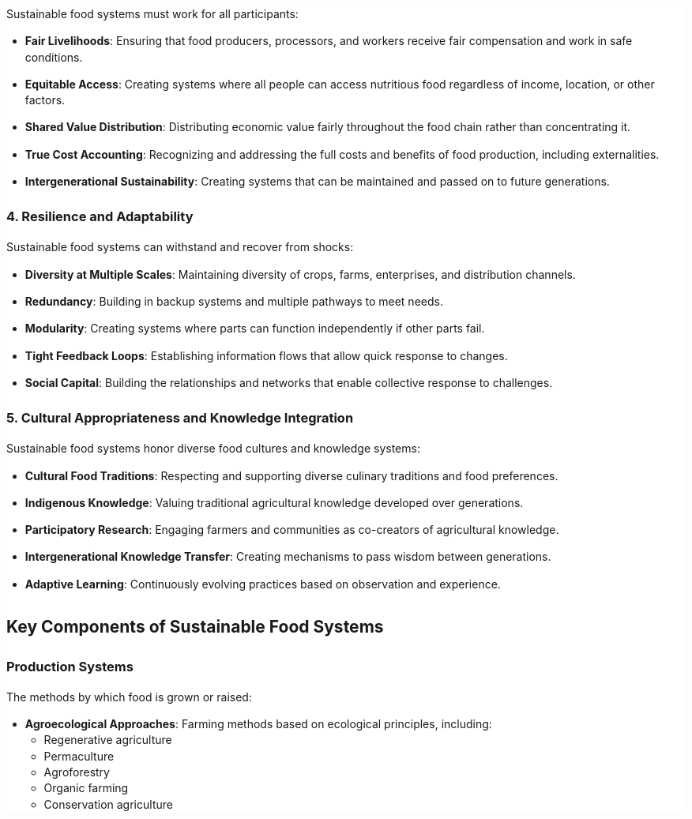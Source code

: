 Sustainable food systems must work for all participants:

- **Fair Livelihoods**: Ensuring that food producers, processors, and workers receive fair compensation and work in safe conditions.

- **Equitable Access**: Creating systems where all people can access nutritious food regardless of income, location, or other factors.

- **Shared Value Distribution**: Distributing economic value fairly throughout the food chain rather than concentrating it.

- **True Cost Accounting**: Recognizing and addressing the full costs and benefits of food production, including externalities.

- **Intergenerational Sustainability**: Creating systems that can be maintained and passed on to future generations.

### 4. Resilience and Adaptability

Sustainable food systems can withstand and recover from shocks:

- **Diversity at Multiple Scales**: Maintaining diversity of crops, farms, enterprises, and distribution channels.

- **Redundancy**: Building in backup systems and multiple pathways to meet needs.

- **Modularity**: Creating systems where parts can function independently if other parts fail.

- **Tight Feedback Loops**: Establishing information flows that allow quick response to changes.

- **Social Capital**: Building the relationships and networks that enable collective response to challenges.

### 5. Cultural Appropriateness and Knowledge Integration

Sustainable food systems honor diverse food cultures and knowledge systems:

- **Cultural Food Traditions**: Respecting and supporting diverse culinary traditions and food preferences.

- **Indigenous Knowledge**: Valuing traditional agricultural knowledge developed over generations.

- **Participatory Research**: Engaging farmers and communities as co-creators of agricultural knowledge.

- **Intergenerational Knowledge Transfer**: Creating mechanisms to pass wisdom between generations.

- **Adaptive Learning**: Continuously evolving practices based on observation and experience.

## Key Components of Sustainable Food Systems

### Production Systems

The methods by which food is grown or raised:

- **Agroecological Approaches**: Farming methods based on ecological principles, including:
  - Regenerative agriculture
  - Permaculture
  - Agroforestry
  - Organic farming
  - Conservation agriculture
